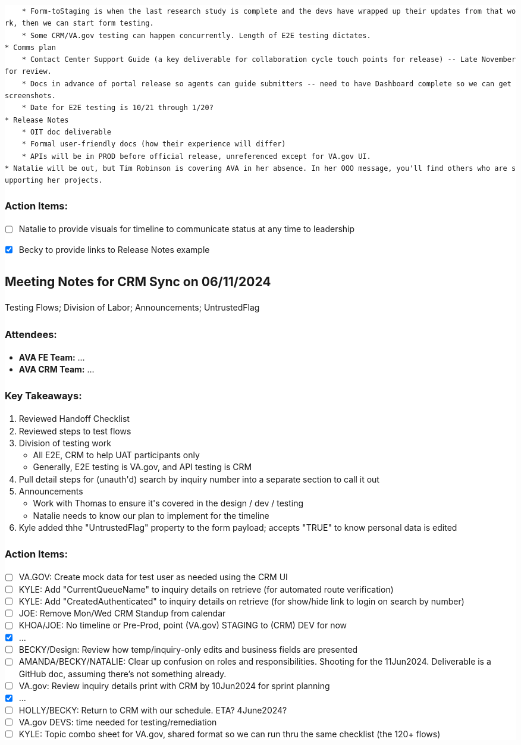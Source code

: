 		* Form-toStaging is when the last research study is complete and the devs have wrapped up their updates from that work, then we can start form testing.
		* Some CRM/VA.gov testing can happen concurrently. Length of E2E testing dictates.
	* Comms plan
		* Contact Center Support Guide (a key deliverable for collaboration cycle touch points for release) -- Late November for review.
		* Docs in advance of portal release so agents can guide submitters -- need to have Dashboard complete so we can get screenshots.
		* Date for E2E testing is 10/21 through 1/20?
	* Release Notes
		* OIT doc deliverable
		* Formal user-friendly docs (how their experience will differ)
		* APIs will be in PROD before official release, unreferenced except for VA.gov UI.
	* Natalie will be out, but Tim Robinson is covering AVA in her absence. In her OOO message, you'll find others who are supporting her projects.
 
### Action Items:

- [ ] Natalie to provide visuals for timeline to communicate status at any time to leadership
- [X] Becky to provide links to Release Notes example 



## Meeting Notes for CRM Sync on 06/11/2024

Testing Flows; Division of Labor; Announcements; UntrustedFlag

### Attendees:

* **AVA FE Team:** ...
* **AVA CRM Team:** ...

### Key Takeaways:

1. Reviewed Handoff Checklist
2. Reviewed steps to test flows
3. Division of testing work
   * All E2E, CRM to help UAT participants only
   * Generally, E2E testing is VA.gov, and API testing is CRM
4. Pull detail steps for (unauth'd) search by inquiry number into a separate section to call it out
5. Announcements
   * Work with Thomas to ensure it's covered in the design / dev / testing
   * Natalie needs to know our plan to implement for the timeline
6. Kyle added thhe "UntrustedFlag" property to the form payload; accepts "TRUE" to know personal data is edited

### Action Items:

- [ ] VA.GOV: Create mock data for test user as needed using the CRM UI
- [ ] KYLE: Add "CurrentQueueName" to inquiry details on retrieve (for automated route verification)
- [ ] KYLE: Add "CreatedAuthenticated" to inquiry details on retrieve (for show/hide link to login on search by number)
- [ ] JOE: Remove Mon/Wed CRM Standup from calendar
- [ ] KHOA/JOE: No timeline or Pre-Prod, point (VA.gov) STAGING to (CRM) DEV for now
- [x] ...
- [ ] BECKY/Design: Review how temp/inquiry-only edits and business fields are presented
- [ ] AMANDA/BECKY/NATALIE: Clear up confusion on roles and responsibilities. Shooting for the 11Jun2024. Deliverable is a GitHub doc, assuming there’s not something already.
- [ ] VA.gov: Review inquiry details print with CRM by 10Jun2024 for sprint planning
- [x] ...
- [ ] HOLLY/BECKY: Return to CRM with our schedule. ETA? 4June2024?
- [ ] VA.gov DEVS: time needed for testing/remediation
- [ ] KYLE: Topic combo sheet for VA.gov, shared format so we can run thru the same checklist (the 120+ flows)